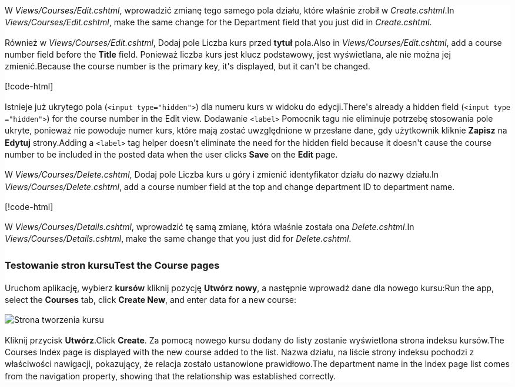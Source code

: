 <span data-ttu-id="9fe55-134">W *Views/Courses/Edit.cshtml*, wprowadzić zmianę tego samego pola działu, które właśnie zrobił w *Create.cshtml*.</span><span class="sxs-lookup"><span data-stu-id="9fe55-134">In *Views/Courses/Edit.cshtml*, make the same change for the Department field that you just did in *Create.cshtml*.</span></span>

<span data-ttu-id="9fe55-135">Również w *Views/Courses/Edit.cshtml*, Dodaj pole Liczba kurs przed **tytuł** pola.</span><span class="sxs-lookup"><span data-stu-id="9fe55-135">Also in *Views/Courses/Edit.cshtml*, add a course number field before the **Title** field.</span></span> <span data-ttu-id="9fe55-136">Ponieważ liczba kurs jest klucz podstawowy, jest wyświetlana, ale nie można jej zmienić.</span><span class="sxs-lookup"><span data-stu-id="9fe55-136">Because the course number is the primary key, it's displayed, but it can't be changed.</span></span>

[!code-html[](intro/samples/cu/Views/Courses/Edit.cshtml?range=15-18)]

<span data-ttu-id="9fe55-137">Istnieje już ukrytego pola (`<input type="hidden">`) dla numeru kurs w widoku do edycji.</span><span class="sxs-lookup"><span data-stu-id="9fe55-137">There's already a hidden field (`<input type="hidden">`) for the course number in the Edit view.</span></span> <span data-ttu-id="9fe55-138">Dodawanie `<label>` Pomocnik tagu nie eliminuje potrzebę stosowania pole ukryte, ponieważ nie powoduje numer kurs, które mają zostać uwzględnione w przesłane dane, gdy użytkownik kliknie **Zapisz** na **Edytuj** strony.</span><span class="sxs-lookup"><span data-stu-id="9fe55-138">Adding a `<label>` tag helper doesn't eliminate the need for the hidden field because it doesn't cause the course number to be included in the posted data when the user clicks **Save** on the **Edit** page.</span></span>

<span data-ttu-id="9fe55-139">W *Views/Courses/Delete.cshtml*, Dodaj pole Liczba kurs u góry i zmienić identyfikator działu do nazwy działu.</span><span class="sxs-lookup"><span data-stu-id="9fe55-139">In *Views/Courses/Delete.cshtml*, add a course number field at the top and change department ID to department name.</span></span>

[!code-html[](intro/samples/cu/Views/Courses/Delete.cshtml?highlight=14-19,36)]

<span data-ttu-id="9fe55-140">W *Views/Courses/Details.cshtml*, wprowadzić tę samą zmianę, która właśnie została ona *Delete.cshtml*.</span><span class="sxs-lookup"><span data-stu-id="9fe55-140">In *Views/Courses/Details.cshtml*, make the same change that you just did for *Delete.cshtml*.</span></span>

### <a name="test-the-course-pages"></a><span data-ttu-id="9fe55-141">Testowanie stron kursu</span><span class="sxs-lookup"><span data-stu-id="9fe55-141">Test the Course pages</span></span>

<span data-ttu-id="9fe55-142">Uruchom aplikację, wybierz **kursów** kliknij pozycję **Utwórz nowy**, a następnie wprowadź dane dla nowego kursu:</span><span class="sxs-lookup"><span data-stu-id="9fe55-142">Run the app, select the **Courses** tab, click **Create New**, and enter data for a new course:</span></span>

![Strona tworzenia kursu](update-related-data/_static/course-create.png)

<span data-ttu-id="9fe55-144">Kliknij przycisk **Utwórz**.</span><span class="sxs-lookup"><span data-stu-id="9fe55-144">Click **Create**.</span></span> <span data-ttu-id="9fe55-145">Za pomocą nowego kursu dodany do listy zostanie wyświetlona strona indeksu kursów.</span><span class="sxs-lookup"><span data-stu-id="9fe55-145">The Courses Index page is displayed with the new course added to the list.</span></span> <span data-ttu-id="9fe55-146">Nazwa działu, na liście strony indeksu pochodzi z właściwości nawigacji, pokazujący, że relacja zostało ustanowione prawidłowo.</span><span class="sxs-lookup"><span data-stu-id="9fe55-146">The department name in the Index page list comes from the navigation property, showing that the relationship was established correctly.</span></span>
